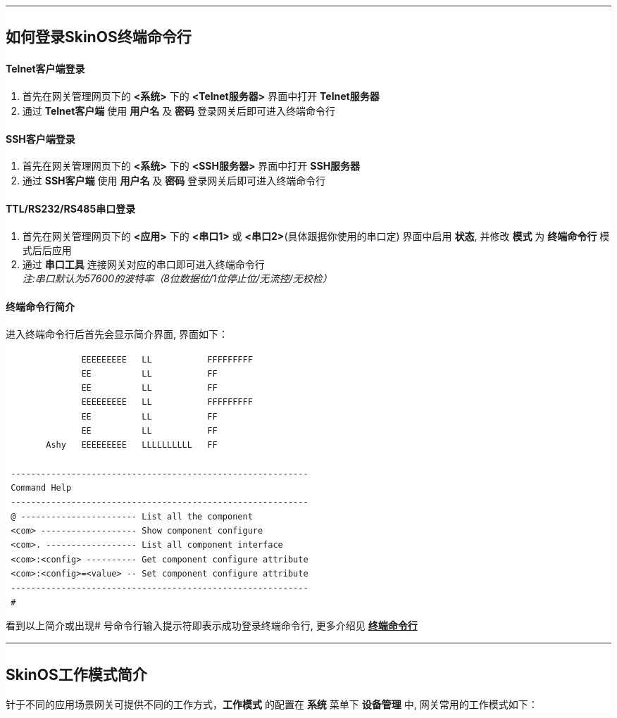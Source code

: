 
---
## 如何登录SkinOS终端命令行   

#### Telnet客户端登录   
1. 首先在网关管理网页下的 **<系统>** 下的 **<Telnet服务器>** 界面中打开 **Telnet服务器**   
2. 通过 **Telnet客户端** 使用 **用户名** 及 **密码** 登录网关后即可进入终端命令行   

#### SSH客户端登录   
1. 首先在网关管理网页下的 **<系统>** 下的 **<SSH服务器>** 界面中打开 **SSH服务器**   
2. 通过 **SSH客户端** 使用 **用户名** 及 **密码** 登录网关后即可进入终端命令行  

#### TTL/RS232/RS485串口登录   
1. 首先在网关管理网页下的 **<应用>** 下的 **<串口1>** 或 **<串口2>**(具体跟据你使用的串口定) 界面中启用 **状态**, 并修改 **模式** 为 **终端命令行** 模式后后应用
2. 通过 **串口工具** 连接网关对应的串口即可进入终端命令行   
 *注:串口默认为57600的波特率（8位数据位/1位停止位/无流控/无校检）*   

#### 终端命令行简介   
进入终端命令行后首先会显示简介界面, 界面如下：
```
               EEEEEEEEE   LL           FFFFFFFFF
               EE          LL           FF
               EE          LL           FF
               EEEEEEEEE   LL           FFFFFFFFF
               EE          LL           FF
               EE          LL           FF
        Ashy   EEEEEEEEE   LLLLLLLLLL   FF

 -----------------------------------------------------------
 Command Help
 -----------------------------------------------------------
 @ ----------------------- List all the component
 <com> ------------------- Show component configure
 <com>. ------------------ List all component interface
 <com>:<config> ---------- Get component configure attribute
 <com>:<config>=<value> -- Set component configure attribute
 -----------------------------------------------------------
 # 
```
看到以上简介或出现# 号命令行输入提示符即表示成功登录终端命令行, 更多介绍见 **[终端命令行](./he/he_command_cn.md)**



---
## SkinOS工作模式简介

针于不同的应用场景网关可提供不同的工作方式，**工作模式** 的配置在 **系统** 菜单下 **设备管理** 中, 网关常用的工作模式如下：   
